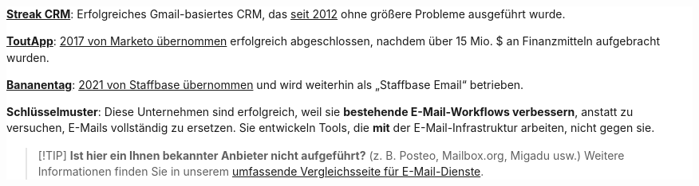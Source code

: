 **[Streak CRM](https://www.streak.com/)**: Erfolgreiches Gmail-basiertes CRM, das [seit 2012](https://www.streak.com/about) ohne größere Probleme ausgeführt wurde.

**[ToutApp](https://blog.marketo.com/2017/05/marketo-acquires-toutapp.html)**: [2017 von Marketo übernommen](https://blog.marketo.com/2017/05/marketo-acquires-toutapp.html) erfolgreich abgeschlossen, nachdem über 15 Mio. $ an Finanzmitteln aufgebracht wurden.

**[Bananentag](https://staffbase.com/blog/staffbase-acquires-bananatag/)**: [2021 von Staffbase übernommen](https://staffbase.com/blog/staffbase-acquires-bananatag/) und wird weiterhin als „Staffbase Email“ betrieben.

**Schlüsselmuster**: Diese Unternehmen sind erfolgreich, weil sie **bestehende E-Mail-Workflows verbessern**, anstatt zu versuchen, E-Mails vollständig zu ersetzen. Sie entwickeln Tools, die **mit** der E-Mail-Infrastruktur arbeiten, nicht gegen sie.

> \[!TIP]
> **Ist hier ein Ihnen bekannter Anbieter nicht aufgeführt?** (z. B. Posteo, Mailbox.org, Migadu usw.) Weitere Informationen finden Sie in unserem [umfassende Vergleichsseite für E-Mail-Dienste](https://forwardemail.net/en/blog/best-email-service).